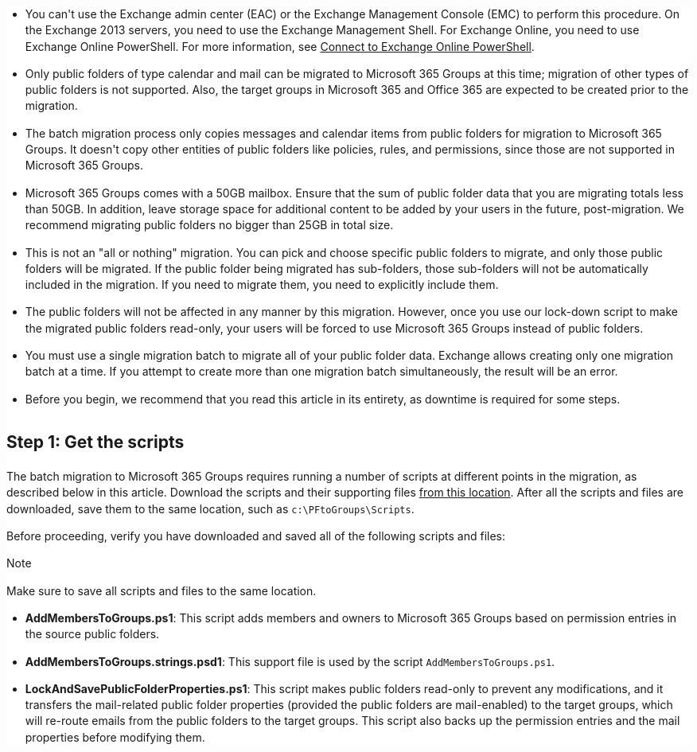 - You can't use the Exchange admin center (EAC) or the Exchange Management Console (EMC) to perform this procedure. On the Exchange 2013 servers, you need to use the Exchange Management Shell. For Exchange Online, you need to use Exchange Online PowerShell. For more information, see [Connect to Exchange Online PowerShell](/powershell/exchange/connect-to-exchange-online-powershell).

- Only public folders of type calendar and mail can be migrated to Microsoft 365 Groups at this time; migration of other types of public folders is not supported. Also, the target groups in Microsoft 365 and Office 365 are expected to be created prior to the migration.

- The batch migration process only copies messages and calendar items from public folders for migration to Microsoft 365 Groups. It doesn't copy other entities of public folders like policies, rules, and permissions, since those are not supported in Microsoft 365 Groups.

- Microsoft 365 Groups comes with a 50GB mailbox. Ensure that the sum of public folder data that you are migrating totals less than 50GB. In addition, leave storage space for additional content to be added by your users in the future, post-migration. We recommend migrating public folders no bigger than 25GB in total size.

- This is not an "all or nothing" migration. You can pick and choose specific public folders to migrate, and only those public folders will be migrated. If the public folder being migrated has sub-folders, those sub-folders will not be automatically included in the migration. If you need to migrate them, you need to explicitly include them.

- The public folders will not be affected in any manner by this migration. However, once you use our lock-down script to make the migrated public folders read-only, your users will be forced to use Microsoft 365 Groups instead of public folders.

- You must use a single migration batch to migrate all of your public folder data. Exchange allows creating only one migration batch at a time. If you attempt to create more than one migration batch simultaneously, the result will be an error.

- Before you begin, we recommend that you read this article in its entirety, as downtime is required for some steps.

## Step 1: Get the scripts

The batch migration to Microsoft 365 Groups requires running a number of scripts at different points in the migration, as described below in this article. Download the scripts and their supporting files [from this location](https://www.microsoft.com/download/details.aspx?id=55985). After all the scripts and files are downloaded, save them to the same location, such as `c:\PFtoGroups\Scripts`.

Before proceeding, verify you have downloaded and saved all of the following scripts and files:

> [!NOTE]
> Make sure to save all scripts and files to the same location.

- **AddMembersToGroups.ps1**: This script adds members and owners to Microsoft 365 Groups based on permission entries in the source public folders.

- **AddMembersToGroups.strings.psd1**: This support file is used by the script `AddMembersToGroups.ps1`.

- **LockAndSavePublicFolderProperties.ps1**: This script makes public folders read-only to prevent any modifications, and it transfers the mail-related public folder properties (provided the public folders are mail-enabled) to the target groups, which will re-route emails from the public folders to the target groups. This script also backs up the permission entries and the mail properties before modifying them.
